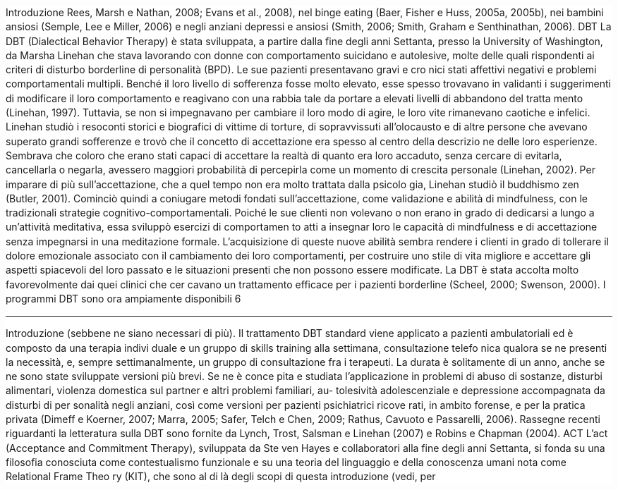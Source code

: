 
Introduzione
Rees, Marsh e Nathan, 2008; Evans et al., 2008), nel binge eating (Baer, 
Fisher e Huss, 2005a, 2005b), nei bambini ansiosi (Semple, Lee e Miller, 
2006) e negli anziani depressi e ansiosi (Smith, 2006; Smith, Graham e 
Senthinathan, 2006).
DBT
La DBT (Dialectical Behavior Therapy) è stata sviluppata, a partire 
dalla fine degli anni Settanta, presso la University of Washington, da 
Marsha Linehan che stava lavorando con donne con comportamento 
suicidano e autolesive, molte delle quali rispondenti ai criteri di disturbo 
borderline di personalità (BPD). Le sue pazienti presentavano gravi e cro­
nici stati affettivi negativi e problemi comportamentali multipli. Benché 
il loro livello di sofferenza fosse molto elevato, esse spesso trovavano in­
validanti i suggerimenti di modificare il loro comportamento e reagivano 
con una rabbia tale da portare a elevati livelli di abbandono del tratta­
mento (Linehan, 1997). Tuttavia, se non si impegnavano per cambiare il 
loro modo di agire, le loro vite rimanevano caotiche e infelici. Linehan 
studiò i resoconti storici e biografici di vittime di torture, di sopravvissuti 
all’olocausto e di altre persone che avevano superato grandi sofferenze e 
trovò che il concetto di accettazione era spesso al centro della descrizio­
ne delle loro esperienze. Sembrava che coloro che erano stati capaci di 
accettare la realtà di quanto era loro accaduto, senza cercare di evitarla, 
cancellarla o negarla, avessero maggiori probabilità di percepirla come 
un momento di crescita personale (Linehan, 2002). Per imparare di più 
sull’accettazione, che a quel tempo non era molto trattata dalla psicolo­
gia, Linehan studiò il buddhismo zen (Butler, 2001). Cominciò quindi 
a coniugare metodi fondati sull’accettazione, come validazione e abilità 
di mindfulness, con le tradizionali strategie cognitivo-comportamentali. 
Poiché le sue clienti non volevano o non erano in grado di dedicarsi a 
lungo a un’attività meditativa, essa sviluppò esercizi di comportamen­
to atti a insegnar loro le capacità di mindfulness e di accettazione senza 
impegnarsi in una meditazione formale. L’acquisizione di queste nuove 
abilità sembra rendere i clienti in grado di tollerare il dolore emozionale 
associato con il cambiamento dei loro comportamenti, per costruire uno 
stile di vita migliore e accettare gli aspetti spiacevoli del loro passato e le 
situazioni presenti che non possono essere modificate.
La DBT è stata accolta molto favorevolmente dai quei clinici che cer­
cavano un trattamento efficace per i pazienti borderline (Scheel, 2000; 
Swenson, 2000). I programmi DBT sono ora ampiamente disponibili 
6

---

Introduzione
(sebbene ne siano necessari di più). Il trattamento DBT standard viene 
applicato a pazienti ambulatoriali ed è composto da una terapia indivi­
duale e un gruppo di skills training alla settimana, consultazione telefo­
nica qualora se ne presenti la necessità, e, sempre settimanalmente, un 
gruppo di consultazione fra i terapeuti. La durata è solitamente di un 
anno, anche se ne sono state sviluppate versioni più brevi. Se ne è conce­
pita e studiata l’applicazione in problemi di abuso di sostanze, disturbi 
alimentari, violenza domestica sul partner e altri problemi familiari, au- 
tolesività adolescenziale e depressione accompagnata da disturbi di per­
sonalità negli anziani, così come versioni per pazienti psichiatrici ricove­
rati, in ambito forense, e per la pratica privata (Dimeff e Koerner, 2007; 
Marra, 2005; Safer, Telch e Chen, 2009; Rathus, Cavuoto e Passarelli, 
2006). Rassegne recenti riguardanti la letteratura sulla DBT sono fornite 
da Lynch, Trost, Salsman e Linehan (2007) e Robins e Chapman (2004).
ACT
L’act (Acceptance and Commitment Therapy), sviluppata da Ste­
ven Hayes e collaboratori alla fine degli anni Settanta, si fonda su una 
filosofia conosciuta come contestualismo funzionale e su una teoria del 
linguaggio e della conoscenza umani nota come Relational Frame Theo­
ry (KIT), che sono al di là degli scopi di questa introduzione (vedi, per 